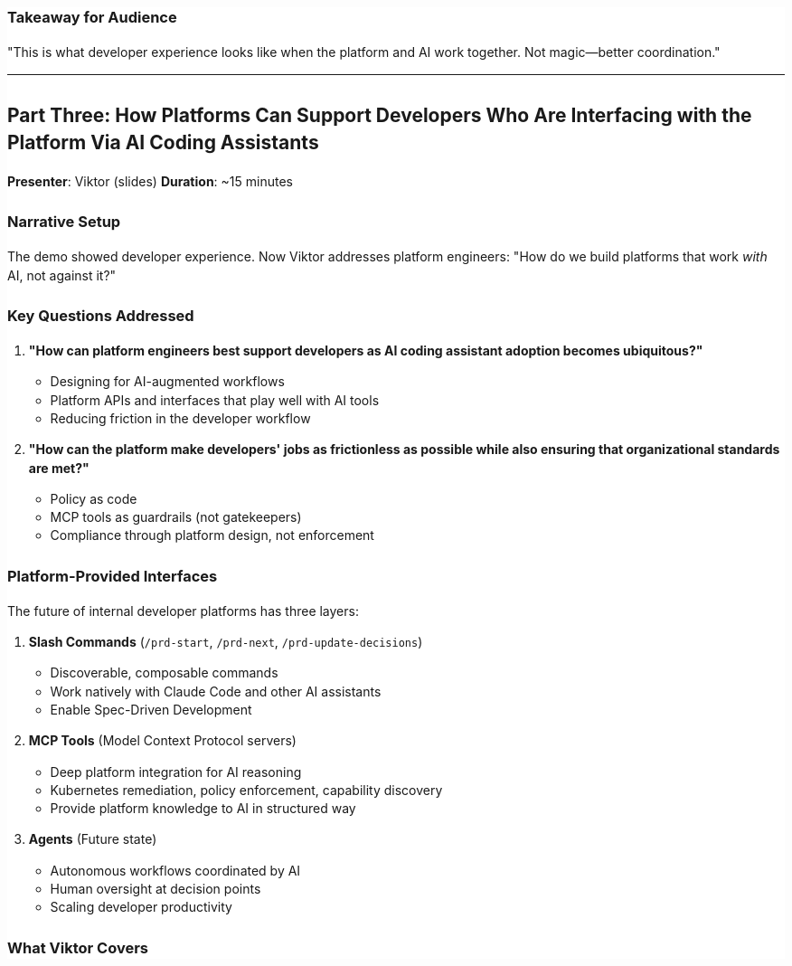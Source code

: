 ### Takeaway for Audience

"This is what developer experience looks like when the platform and AI work together. Not magic—better coordination."

---

## Part Three: How Platforms Can Support Developers Who Are Interfacing with the Platform Via AI Coding Assistants

**Presenter**: Viktor (slides)
**Duration**: ~15 minutes

### Narrative Setup

The demo showed developer experience. Now Viktor addresses platform engineers: "How do we build platforms that work *with* AI, not against it?"

### Key Questions Addressed

1. **"How can platform engineers best support developers as AI coding assistant adoption becomes ubiquitous?"**
   - Designing for AI-augmented workflows
   - Platform APIs and interfaces that play well with AI tools
   - Reducing friction in the developer workflow

2. **"How can the platform make developers' jobs as frictionless as possible while also ensuring that organizational standards are met?"**
   - Policy as code
   - MCP tools as guardrails (not gatekeepers)
   - Compliance through platform design, not enforcement

### Platform-Provided Interfaces

The future of internal developer platforms has three layers:

1. **Slash Commands** (`/prd-start`, `/prd-next`, `/prd-update-decisions`)
   - Discoverable, composable commands
   - Work natively with Claude Code and other AI assistants
   - Enable Spec-Driven Development

2. **MCP Tools** (Model Context Protocol servers)
   - Deep platform integration for AI reasoning
   - Kubernetes remediation, policy enforcement, capability discovery
   - Provide platform knowledge to AI in structured way

3. **Agents** (Future state)
   - Autonomous workflows coordinated by AI
   - Human oversight at decision points
   - Scaling developer productivity

### What Viktor Covers
